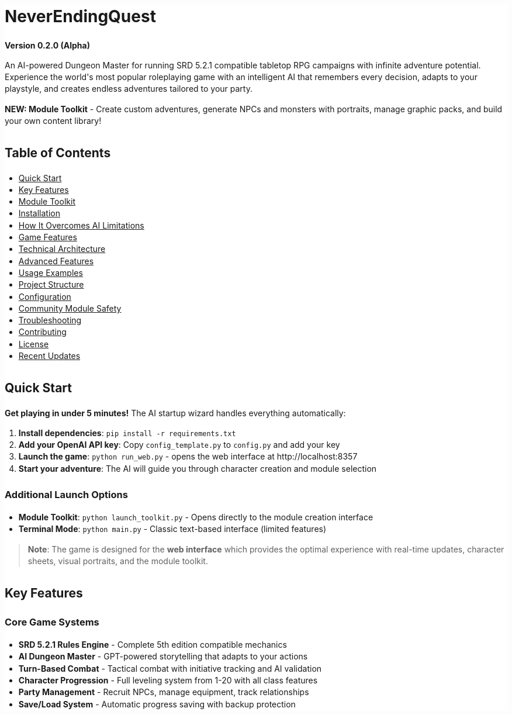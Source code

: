# NeverEndingQuest

**Version 0.2.0 (Alpha)**

An AI-powered Dungeon Master for running SRD 5.2.1 compatible tabletop RPG campaigns with infinite adventure potential. Experience the world's most popular roleplaying game with an intelligent AI that remembers every decision, adapts to your playstyle, and creates endless adventures tailored to your party.

**NEW: Module Toolkit** - Create custom adventures, generate NPCs and monsters with portraits, manage graphic packs, and build your own content library!

## Table of Contents

- [Quick Start](#quick-start)
- [Key Features](#key-features)
- [Module Toolkit](#module-toolkit)
- [Installation](#installation)
- [How It Overcomes AI Limitations](#how-it-overcomes-ai-limitations)
- [Game Features](#game-features)
- [Technical Architecture](#technical-architecture)
- [Advanced Features](#advanced-features)
- [Usage Examples](#usage-examples)
- [Project Structure](#project-structure)
- [Configuration](#configuration)
- [Community Module Safety](#community-module-safety)
- [Troubleshooting](#troubleshooting)
- [Contributing](#contributing)
- [License](#license)
- [Recent Updates](#recent-updates)

## Quick Start

**Get playing in under 5 minutes!** The AI startup wizard handles everything automatically:

1. **Install dependencies**: `pip install -r requirements.txt`
2. **Add your OpenAI API key**: Copy `config_template.py` to `config.py` and add your key
3. **Launch the game**: `python run_web.py` - opens the web interface at http://localhost:8357
4. **Start your adventure**: The AI will guide you through character creation and module selection

### Additional Launch Options

- **Module Toolkit**: `python launch_toolkit.py` - Opens directly to the module creation interface
- **Terminal Mode**: `python main.py` - Classic text-based interface (limited features)

> **Note**: The game is designed for the **web interface** which provides the optimal experience with real-time updates, character sheets, visual portraits, and the module toolkit.

## Key Features

### Core Game Systems
- **SRD 5.2.1 Rules Engine** - Complete 5th edition compatible mechanics
- **AI Dungeon Master** - GPT-powered storytelling that adapts to your actions
- **Turn-Based Combat** - Tactical combat with initiative tracking and AI validation
- **Character Progression** - Full leveling system from 1-20 with all class features
- **Party Management** - Recruit NPCs, manage equipment, track relationships
- **Save/Load System** - Automatic progress saving with backup protection
